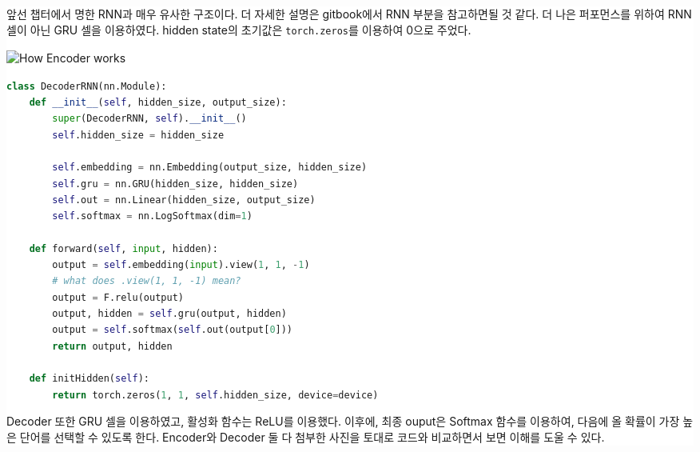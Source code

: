 앞선 챕터에서 명한 RNN과 매우 유사한 구조이다. 더 자세한 설명은 gitbook에서 RNN 부분을 참고하면될 것 같다. 더 나은 퍼포먼스를 위하여 RNN 셀이 아닌 GRU 셀을 이용하였다. hidden state의 초기값은 `torch.zeros`를 이용하여 0으로 주었다.

![How Encoder works](<../.gitbook/assets/스크린샷 2021-09-04 오전 1.18.25.png>)

```python
class DecoderRNN(nn.Module):
    def __init__(self, hidden_size, output_size):
        super(DecoderRNN, self).__init__()
        self.hidden_size = hidden_size
        
        self.embedding = nn.Embedding(output_size, hidden_size)
        self.gru = nn.GRU(hidden_size, hidden_size)
        self.out = nn.Linear(hidden_size, output_size)
        self.softmax = nn.LogSoftmax(dim=1)
    
    def forward(self, input, hidden):
        output = self.embedding(input).view(1, 1, -1)
        # what does .view(1, 1, -1) mean?
        output = F.relu(output)
        output, hidden = self.gru(output, hidden)
        output = self.softmax(self.out(output[0]))
        return output, hidden
    
    def initHidden(self):
        return torch.zeros(1, 1, self.hidden_size, device=device)
```

Decoder 또한 GRU 셀을 이용하였고, 활성화 함수는 ReLU를 이용했다. 이후에, 최종 ouput은 Softmax 함수를 이용하여, 다음에 올 확률이 가장 높은 단어를 선택할 수 있도록 한다. Encoder와 Decoder 둘 다 첨부한 사진을 토대로 코드와 비교하면서 보면 이해를 도울 수 있다. 
